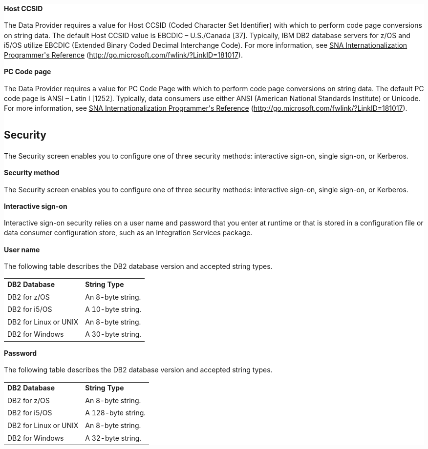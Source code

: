  **Host CCSID**  
  
 The Data Provider requires a value for Host CCSID (Coded Character Set Identifier) with which to perform code page conversions on string data. The default Host CCSID value is EBCDIC – U.S./Canada [37]. Typically, IBM DB2 database servers for z/OS and i5/OS utilize EBCDIC (Extended Binary Coded Decimal Interchange Code). For more information, see [SNA Internationalization Programmer's Reference](http://go.microsoft.com/fwlink/?LinkID=181017) (http://go.microsoft.com/fwlink/?LinkID=181017).  
  
 **PC Code page**  
  
 The Data Provider requires a value for PC Code Page with which to perform code page conversions on string data. The default PC code page is ANSI – Latin I [1252]. Typically, data consumers use either ANSI (American National Standards Institute) or Unicode. For more information, see [SNA Internationalization Programmer's Reference](http://go.microsoft.com/fwlink/?LinkID=181017) (http://go.microsoft.com/fwlink/?LinkID=181017).  
  
##  <a name="sec7"></a> Security  
 The Security screen enables you to configure one of three security methods: interactive sign-on, single sign-on, or Kerberos.  
  
 **Security method**  
  
 The Security screen enables you to configure one of three security methods: interactive sign-on, single sign-on, or Kerberos.  
  
 **Interactive sign-on**  
  
 Interactive sign-on security relies on a user name and password that you enter at runtime or that is stored in a configuration file or data consumer configuration store, such as an Integration Services package.  
  
 **User name**  
  
 The following table describes the DB2 database version and accepted string types.  
  
|||  
|-|-|  
|**DB2 Database**|**String Type**|  
|DB2 for z/OS|An 8-byte string.|  
|DB2 for i5/OS|A 10-byte string.|  
|DB2 for Linux or UNIX|An 8-byte string.|  
|DB2 for Windows|A 30-byte string.|  
  
 **Password**  
  
 The following table describes the DB2 database version and accepted string types.  
  
|||  
|-|-|  
|**DB2 Database**|**String Type**|  
|DB2 for z/OS|An 8-byte string.|  
|DB2 for i5/OS|A 128-byte string.|  
|DB2 for Linux or UNIX|An 8-byte string.|  
|DB2 for Windows|A 32-byte string.|  
  
